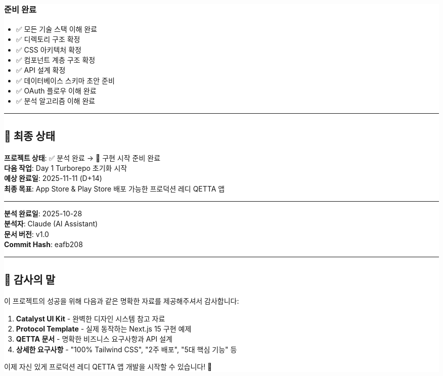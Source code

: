 ### 준비 완료
- ✅ 모든 기술 스택 이해 완료
- ✅ 디렉토리 구조 확정
- ✅ CSS 아키텍처 확정
- ✅ 컴포넌트 계층 구조 확정
- ✅ API 설계 확정
- ✅ 데이터베이스 스키마 초안 준비
- ✅ OAuth 플로우 이해 완료
- ✅ 분석 알고리즘 이해 완료

---

## 🎉 최종 상태

**프로젝트 상태**: ✅ 분석 완료 → 🚀 구현 시작 준비 완료  
**다음 작업**: Day 1 Turborepo 초기화 시작  
**예상 완료일**: 2025-11-11 (D+14)  
**최종 목표**: App Store & Play Store 배포 가능한 프로덕션 레디 QETTA 앱

---

**분석 완료일**: 2025-10-28  
**분석자**: Claude (AI Assistant)  
**문서 버전**: v1.0  
**Commit Hash**: eafb208

---

## 🙏 감사의 말

이 프로젝트의 성공을 위해 다음과 같은 명확한 자료를 제공해주셔서 감사합니다:

1. **Catalyst UI Kit** - 완벽한 디자인 시스템 참고 자료
2. **Protocol Template** - 실제 동작하는 Next.js 15 구현 예제
3. **QETTA 문서** - 명확한 비즈니스 요구사항과 API 설계
4. **상세한 요구사항** - "100% Tailwind CSS", "2주 배포", "5대 핵심 기능" 등

이제 자신 있게 프로덕션 레디 QETTA 앱 개발을 시작할 수 있습니다! 🚀
